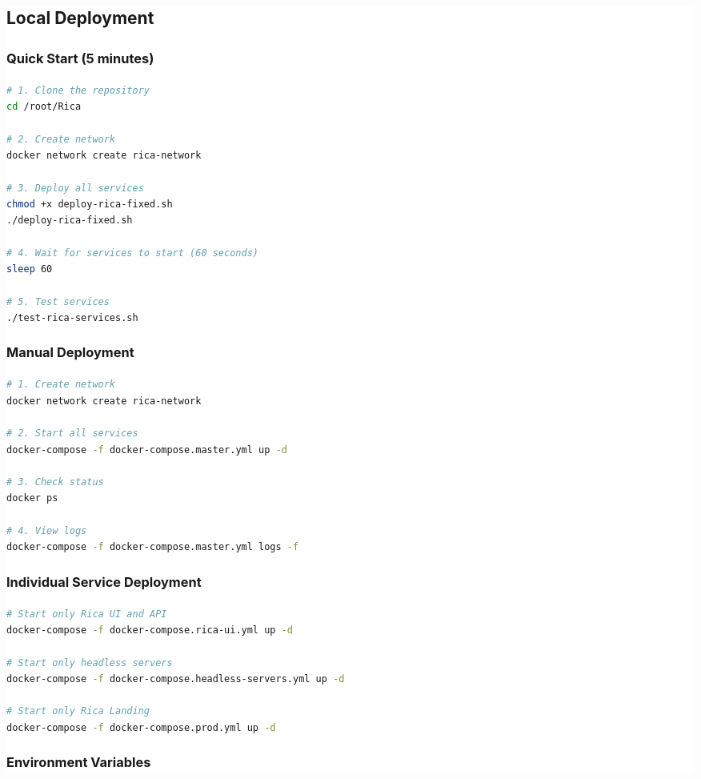 
## Local Deployment

### Quick Start (5 minutes)

```bash
# 1. Clone the repository
cd /root/Rica

# 2. Create network
docker network create rica-network

# 3. Deploy all services
chmod +x deploy-rica-fixed.sh
./deploy-rica-fixed.sh

# 4. Wait for services to start (60 seconds)
sleep 60

# 5. Test services
./test-rica-services.sh
```

### Manual Deployment

```bash
# 1. Create network
docker network create rica-network

# 2. Start all services
docker-compose -f docker-compose.master.yml up -d

# 3. Check status
docker ps

# 4. View logs
docker-compose -f docker-compose.master.yml logs -f
```

### Individual Service Deployment

```bash
# Start only Rica UI and API
docker-compose -f docker-compose.rica-ui.yml up -d

# Start only headless servers
docker-compose -f docker-compose.headless-servers.yml up -d

# Start only Rica Landing
docker-compose -f docker-compose.prod.yml up -d
```

### Environment Variables
